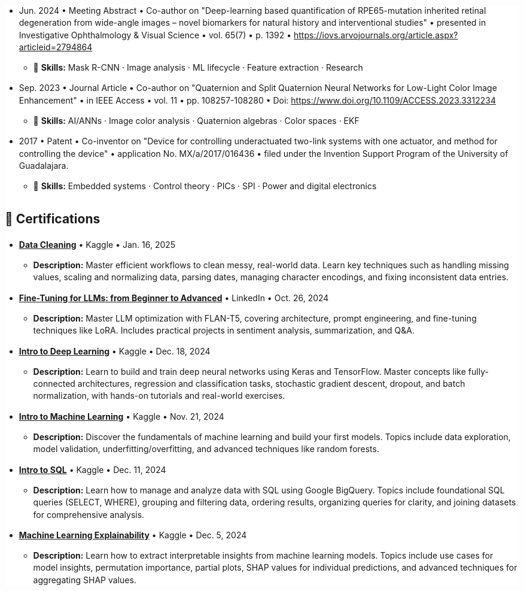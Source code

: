 
- Jun. 2024 • Meeting Abstract • Co-author on "Deep-learning based quantification of RPE65-mutation inherited retinal degeneration from wide-angle images – novel biomarkers for natural history and interventional studies" • presented in Investigative Ophthalmology & Visual Science • vol. 65(7) • p. 1392 • https://iovs.arvojournals.org/article.aspx?articleid=2794864 
    - 💎 **Skills:** Mask R-CNN · Image analysis · ML lifecycle · Feature extraction · Research

- Sep. 2023 • Journal Article • Co-author on "Quaternion and Split Quaternion Neural Networks for Low-Light Color Image Enhancement" • in IEEE Access • vol. 11 • pp. 108257-108280 • Doi: https://www.doi.org/10.1109/ACCESS.2023.3312234 
    - 💎 **Skills:** AI/ANNs · Image color analysis · Quaternion algebras · Color spaces · EKF

- 2017 • Patent • Co-inventor on "Device for controlling underactuated two-link systems with one actuator, and method for controlling the device" • application No. MX/a/2017/016436 • filed under the Invention Support Program of the University of Guadalajara. 
    - 💎 **Skills:** Embedded systems · Control theory · PICs · SPI · Power and digital electronics


## 📜 Certifications

- [**Data Cleaning**](https://www.kaggle.com/learn/certification/edudavilameza/data-cleaning) • Kaggle • Jan. 16, 2025
   - **Description:** Master efficient workflows to clean messy, real-world data. Learn key techniques such as handling missing values, scaling and normalizing data, parsing dates, managing character encodings, and fixing inconsistent data entries.
   
- [**Fine-Tuning for LLMs: from Beginner to Advanced**](https://www.linkedin.com/learning/certificates/2261b75490a62ea5ecab557d71aa6983cba8f455657bf8ff744ee62bd0b67613) • LinkedIn • Oct. 26, 2024
   - **Description:** Master LLM optimization with FLAN-T5, covering architecture, prompt engineering, and fine-tuning techniques like LoRA. Includes practical projects in sentiment analysis, summarization, and Q&A.

- [**Intro to Deep Learning**](https://www.kaggle.com/learn/certification/edudavilameza/intro-to-deep-learning) • Kaggle • Dec. 18, 2024
   - **Description:** Learn to build and train deep neural networks using Keras and TensorFlow. Master concepts like fully-connected architectures, regression and classification tasks, stochastic gradient descent, dropout, and batch normalization, with hands-on tutorials and real-world exercises.
   
- [**Intro to Machine Learning**](https://www.kaggle.com/learn/certification/edudavilameza/intro-to-machine-learning) • Kaggle • Nov. 21, 2024
   - **Description:** Discover the fundamentals of machine learning and build your first models. Topics include data exploration, model validation, underfitting/overfitting, and advanced techniques like random forests.
   
- [**Intro to SQL**](https://www.kaggle.com/learn/certification/edudavilameza/intro-to-sql) • Kaggle • Dec. 11, 2024
   - **Description:** Learn how to manage and analyze data with SQL using Google BigQuery. Topics include foundational SQL queries (SELECT, WHERE), grouping and filtering data, ordering results, organizing queries for clarity, and joining datasets for comprehensive analysis.
   
- [**Machine Learning Explainability**](https://www.kaggle.com/learn/certification/edudavilameza/machine-learning-explainability) • Kaggle • Dec. 5, 2024
   - **Description:** Learn how to extract interpretable insights from machine learning models. Topics include use cases for model insights, permutation importance, partial plots, SHAP values for individual predictions, and advanced techniques for aggregating SHAP values.
   